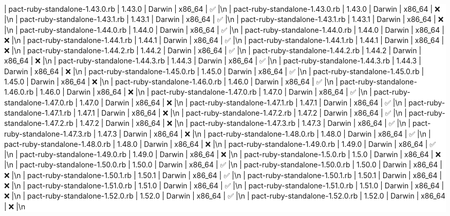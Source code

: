 | pact-ruby-standalone-1.43.0.rb | 1.43.0 | Darwin | x86_64 | ✅ |\n
| pact-ruby-standalone-1.43.0.rb | 1.43.0 | Darwin | x86_64 | ❌ |\n
| pact-ruby-standalone-1.43.1.rb | 1.43.1 | Darwin | x86_64 | ✅ |\n
| pact-ruby-standalone-1.43.1.rb | 1.43.1 | Darwin | x86_64 | ❌ |\n
| pact-ruby-standalone-1.44.0.rb | 1.44.0 | Darwin | x86_64 | ✅ |\n
| pact-ruby-standalone-1.44.0.rb | 1.44.0 | Darwin | x86_64 | ❌ |\n
| pact-ruby-standalone-1.44.1.rb | 1.44.1 | Darwin | x86_64 | ✅ |\n
| pact-ruby-standalone-1.44.1.rb | 1.44.1 | Darwin | x86_64 | ❌ |\n
| pact-ruby-standalone-1.44.2.rb | 1.44.2 | Darwin | x86_64 | ✅ |\n
| pact-ruby-standalone-1.44.2.rb | 1.44.2 | Darwin | x86_64 | ❌ |\n
| pact-ruby-standalone-1.44.3.rb | 1.44.3 | Darwin | x86_64 | ✅ |\n
| pact-ruby-standalone-1.44.3.rb | 1.44.3 | Darwin | x86_64 | ❌ |\n
| pact-ruby-standalone-1.45.0.rb | 1.45.0 | Darwin | x86_64 | ✅ |\n
| pact-ruby-standalone-1.45.0.rb | 1.45.0 | Darwin | x86_64 | ❌ |\n
| pact-ruby-standalone-1.46.0.rb | 1.46.0 | Darwin | x86_64 | ✅ |\n
| pact-ruby-standalone-1.46.0.rb | 1.46.0 | Darwin | x86_64 | ❌ |\n
| pact-ruby-standalone-1.47.0.rb | 1.47.0 | Darwin | x86_64 | ✅ |\n
| pact-ruby-standalone-1.47.0.rb | 1.47.0 | Darwin | x86_64 | ❌ |\n
| pact-ruby-standalone-1.47.1.rb | 1.47.1 | Darwin | x86_64 | ✅ |\n
| pact-ruby-standalone-1.47.1.rb | 1.47.1 | Darwin | x86_64 | ❌ |\n
| pact-ruby-standalone-1.47.2.rb | 1.47.2 | Darwin | x86_64 | ✅ |\n
| pact-ruby-standalone-1.47.2.rb | 1.47.2 | Darwin | x86_64 | ❌ |\n
| pact-ruby-standalone-1.47.3.rb | 1.47.3 | Darwin | x86_64 | ✅ |\n
| pact-ruby-standalone-1.47.3.rb | 1.47.3 | Darwin | x86_64 | ❌ |\n
| pact-ruby-standalone-1.48.0.rb | 1.48.0 | Darwin | x86_64 | ✅ |\n
| pact-ruby-standalone-1.48.0.rb | 1.48.0 | Darwin | x86_64 | ❌ |\n
| pact-ruby-standalone-1.49.0.rb | 1.49.0 | Darwin | x86_64 | ✅ |\n
| pact-ruby-standalone-1.49.0.rb | 1.49.0 | Darwin | x86_64 | ❌ |\n
| pact-ruby-standalone-1.5.0.rb | 1.5.0 | Darwin | x86_64 | ❌ |\n
| pact-ruby-standalone-1.50.0.rb | 1.50.0 | Darwin | x86_64 | ✅ |\n
| pact-ruby-standalone-1.50.0.rb | 1.50.0 | Darwin | x86_64 | ❌ |\n
| pact-ruby-standalone-1.50.1.rb | 1.50.1 | Darwin | x86_64 | ✅ |\n
| pact-ruby-standalone-1.50.1.rb | 1.50.1 | Darwin | x86_64 | ❌ |\n
| pact-ruby-standalone-1.51.0.rb | 1.51.0 | Darwin | x86_64 | ✅ |\n
| pact-ruby-standalone-1.51.0.rb | 1.51.0 | Darwin | x86_64 | ❌ |\n
| pact-ruby-standalone-1.52.0.rb | 1.52.0 | Darwin | x86_64 | ✅ |\n
| pact-ruby-standalone-1.52.0.rb | 1.52.0 | Darwin | x86_64 | ❌ |\n